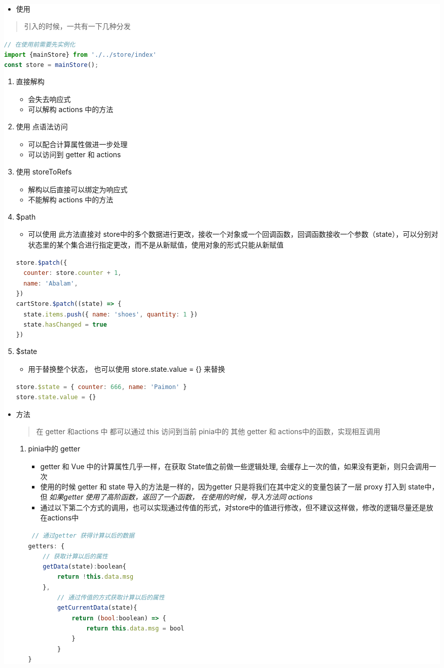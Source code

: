 - 使用

> 引入的时候，一共有一下几种分发

```javascript
// 在使用前需要先实例化
import {mainStore} from './../store/index'
const store = mainStore();
```

1. 直接解构
   - 会失去响应式
   - 可以解构 actions 中的方法
   
2. 使用 点语法访问
   - 可以配合计算属性做进一步处理
   - 可以访问到 getter 和 actions
   
3. 使用 storeToRefs
   - 解构以后直接可以绑定为响应式
   - 不能解构 actions 中的方法
   
4. $path

   - 可以使用 此方法直接对 store中的多个数据进行更改，接收一个对象或一个回调函数，回调函数接收一个参数（state），可以分别对状态里的某个集合进行指定更改，而不是从新赋值，使用对象的形式只能从新赋值

   ```javascript
   store.$patch({
     counter: store.counter + 1,
     name: 'Abalam',
   })
   cartStore.$patch((state) => {
     state.items.push({ name: 'shoes', quantity: 1 })
     state.hasChanged = true
   })
   ```

5. $state

   - 用于替换整个状态， 也可以使用 store.state.value = {} 来替换

   ```javascript
   store.$state = { counter: 666, name: 'Paimon' }
   store.state.value = {}
   ```

- 方法

  > 在 getter 和actions 中 都可以通过 this 访问到当前 pinia中的 其他 getter 和 actions中的函数，实现相互调用

  1. pinia中的 getter

     -  getter 和 Vue 中的计算属性几乎一样，在获取 State值之前做一些逻辑处理, 会缓存上一次的值，如果没有更新，则只会调用一次
     - 使用的时候 getter 和 state 导入的方法是一样的，因为getter 只是将我们在其中定义的变量包装了一层 proxy 打入到 state中，但 *如果getter 使用了高阶函数，返回了一个函数， 在使用的时候，导入方法同 actions*
     - 通过以下第二个方式的调用，也可以实现通过传值的形式，对store中的值进行修改，但不建议这样做，修改的逻辑尽量还是放在actions中

     ```javascript
      // 通过getter 获得计算以后的数据
     getters: {
         // 获取计算以后的属性
         getData(state):boolean{
             return !this.data.msg
         },
             // 通过传值的方式获取计算以后的属性
             getCurrentData(state){
                 return (bool:boolean) => {
                     return this.data.msg = bool
                 }
             }
     }